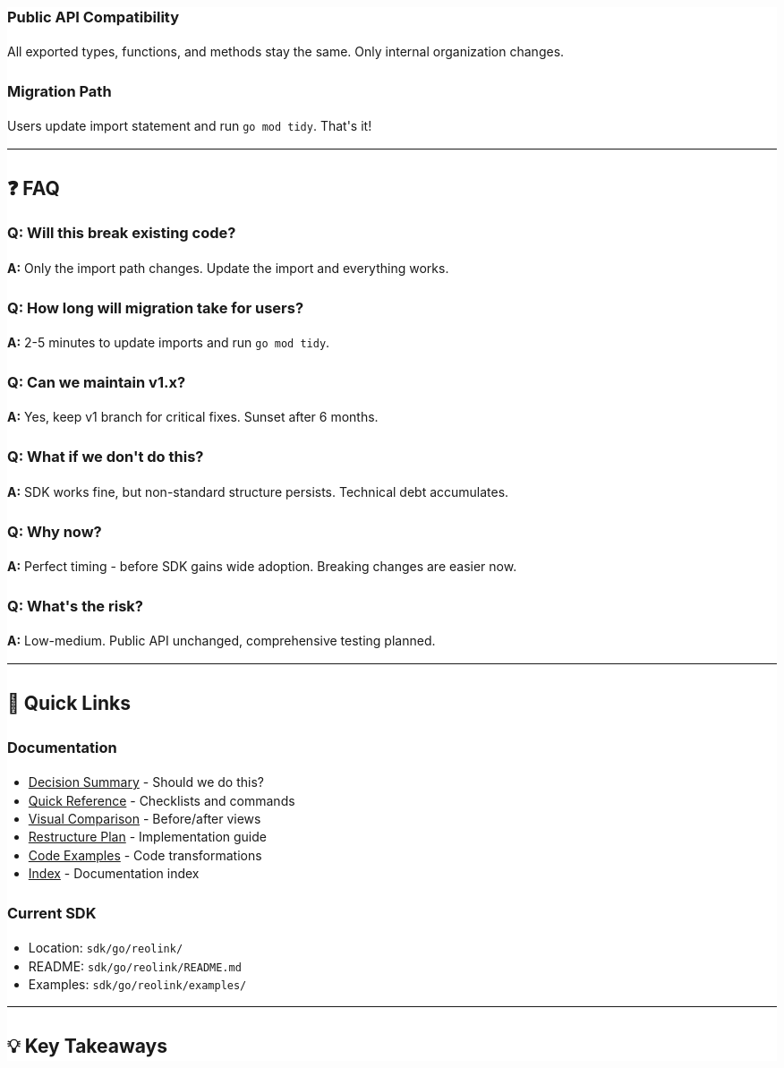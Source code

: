### Public API Compatibility
All exported types, functions, and methods stay the same. Only internal organization changes.

### Migration Path
Users update import statement and run `go mod tidy`. That's it!

---

## ❓ FAQ

### Q: Will this break existing code?
**A:** Only the import path changes. Update the import and everything works.

### Q: How long will migration take for users?
**A:** 2-5 minutes to update imports and run `go mod tidy`.

### Q: Can we maintain v1.x?
**A:** Yes, keep v1 branch for critical fixes. Sunset after 6 months.

### Q: What if we don't do this?
**A:** SDK works fine, but non-standard structure persists. Technical debt accumulates.

### Q: Why now?
**A:** Perfect timing - before SDK gains wide adoption. Breaking changes are easier now.

### Q: What's the risk?
**A:** Low-medium. Public API unchanged, comprehensive testing planned.

---

## 🔗 Quick Links

### Documentation
- [Decision Summary](DECISION_SUMMARY.md) - Should we do this?
- [Quick Reference](QUICK_REFERENCE.md) - Checklists and commands
- [Visual Comparison](VISUAL_COMPARISON.md) - Before/after views
- [Restructure Plan](RESTRUCTURE_PLAN.md) - Implementation guide
- [Code Examples](CODE_EXAMPLES.md) - Code transformations
- [Index](RESTRUCTURE_INDEX.md) - Documentation index

### Current SDK
- Location: `sdk/go/reolink/`
- README: `sdk/go/reolink/README.md`
- Examples: `sdk/go/reolink/examples/`

---

## 💡 Key Takeaways
